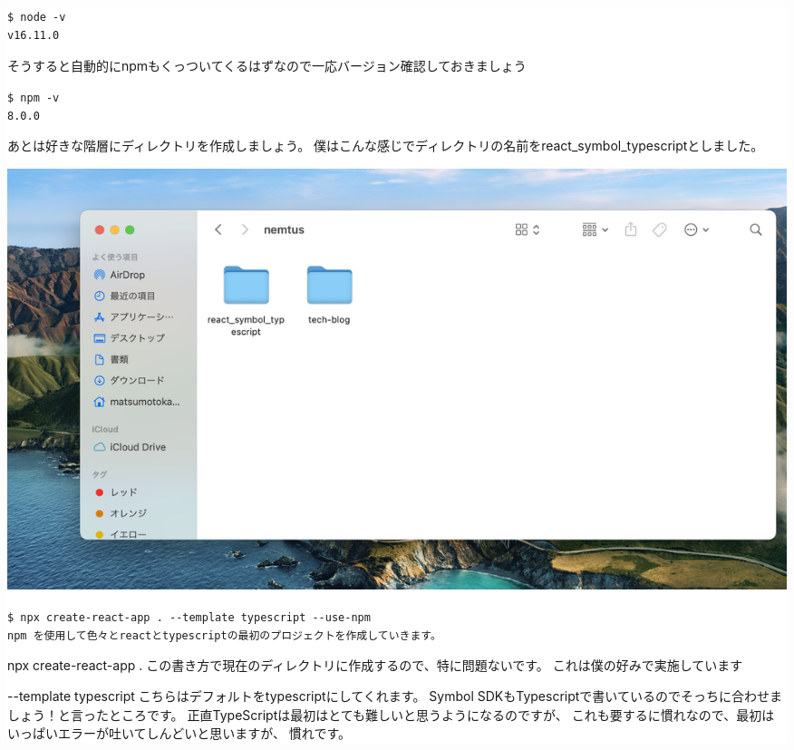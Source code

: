 ```sh:terminal
$ node -v
v16.11.0
```

そうすると自動的にnpmもくっついてくるはずなので一応バージョン確認しておきましょう

```sh:terminal
$ npm -v
8.0.0
```

あとは好きな階層にディレクトリを作成しましょう。
僕はこんな感じでディレクトリの名前をreact_symbol_typescriptとしました。

![ディレクトリ（フォルダって言った方がいいかな？）](/images/react-articles/directory.png)

```sh:terminal
$ npx create-react-app . --template typescript --use-npm
npm を使用して色々とreactとtypescriptの最初のプロジェクトを作成していきます。
```

npx create-react-app .
この書き方で現在のディレクトリに作成するので、特に問題ないです。
これは僕の好みで実施しています

--template typescript
こちらはデフォルトをtypescriptにしてくれます。
Symbol SDKもTypescriptで書いているのでそっちに合わせましょう！と言ったところです。
正直TypeScriptは最初はとても難しいと思うようになるのですが、
これも要するに慣れなので、最初はいっぱいエラーが吐いてしんどいと思いますが、
慣れです。
